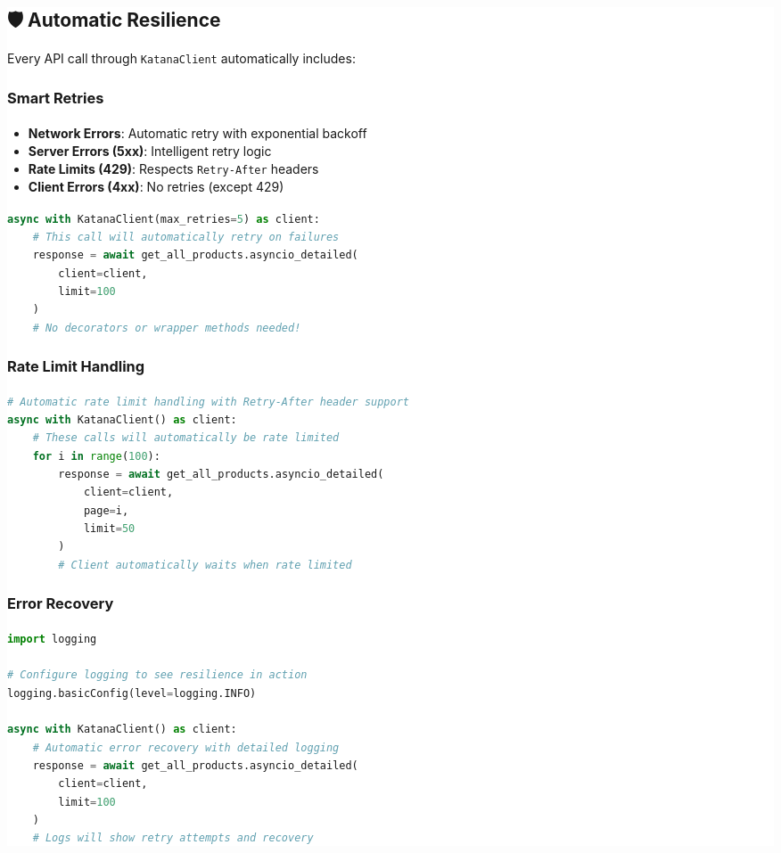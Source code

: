 ## 🛡️ Automatic Resilience

Every API call through `KatanaClient` automatically includes:

### Smart Retries

- **Network Errors**: Automatic retry with exponential backoff
- **Server Errors (5xx)**: Intelligent retry logic
- **Rate Limits (429)**: Respects `Retry-After` headers
- **Client Errors (4xx)**: No retries (except 429)

```python
async with KatanaClient(max_retries=5) as client:
    # This call will automatically retry on failures
    response = await get_all_products.asyncio_detailed(
        client=client,
        limit=100
    )
    # No decorators or wrapper methods needed!
```

### Rate Limit Handling

```python
# Automatic rate limit handling with Retry-After header support
async with KatanaClient() as client:
    # These calls will automatically be rate limited
    for i in range(100):
        response = await get_all_products.asyncio_detailed(
            client=client,
            page=i,
            limit=50
        )
        # Client automatically waits when rate limited
```

### Error Recovery

```python
import logging

# Configure logging to see resilience in action
logging.basicConfig(level=logging.INFO)

async with KatanaClient() as client:
    # Automatic error recovery with detailed logging
    response = await get_all_products.asyncio_detailed(
        client=client,
        limit=100
    )
    # Logs will show retry attempts and recovery
```
